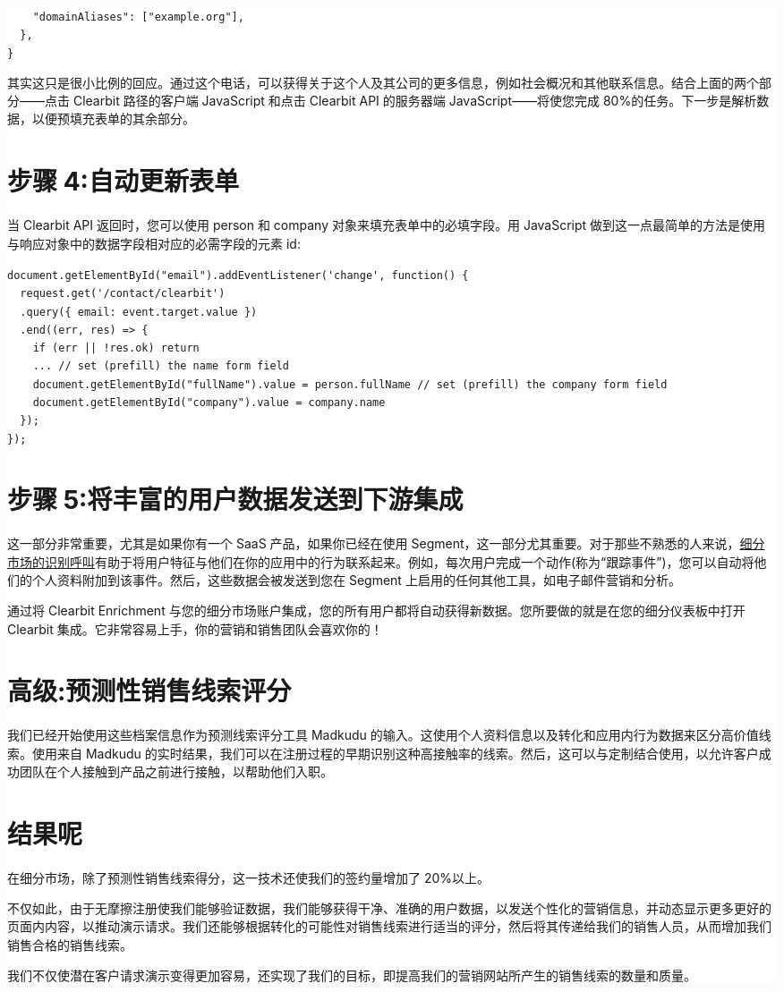 ```
    "domainAliases": ["example.org"],
  },
}
```

其实这只是很小比例的回应。通过这个电话，可以获得关于这个人及其公司的更多信息，例如社会概况和其他联系信息。结合上面的两个部分——点击 Clearbit 路径的客户端 JavaScript 和点击 Clearbit API 的服务器端 JavaScript——将使您完成 80%的任务。下一步是解析数据，以便预填充表单的其余部分。

# 步骤 4:自动更新表单

当 Clearbit API 返回时，您可以使用 person 和 company 对象来填充表单中的必填字段。用 JavaScript 做到这一点最简单的方法是使用与响应对象中的数据字段相对应的必需字段的元素 id:

```
document.getElementById("email").addEventListener('change', function() {
  request.get('/contact/clearbit')
  .query({ email: event.target.value })
  .end((err, res) => {
    if (err || !res.ok) return
    ... // set (prefill) the name form field
    document.getElementById("fullName").value = person.fullName // set (prefill) the company form field
    document.getElementById("company").value = company.name
  });
});
```

# 步骤 5:将丰富的用户数据发送到下游集成

这一部分非常重要，尤其是如果你有一个 SaaS 产品，如果你已经在使用 Segment，这一部分尤其重要。对于那些不熟悉的人来说，[细分市场的识别呼叫](https://web.archive.org/web/20171110013520/https://segment.com/docs/spec/identify/)有助于将用户特征与他们在你的应用中的行为联系起来。例如，每次用户完成一个动作(称为“跟踪事件”)，您可以自动将他们的个人资料附加到该事件。然后，这些数据会被发送到您在 Segment 上启用的任何其他工具，如电子邮件营销和分析。

通过将 Clearbit Enrichment 与您的细分市场账户集成，您的所有用户都将自动获得新数据。您所要做的就是在您的细分仪表板中打开 Clearbit 集成。它非常容易上手，你的营销和销售团队会喜欢你的！

# 高级:预测性销售线索评分

我们已经开始使用这些档案信息作为预测线索评分工具 Madkudu 的输入。这使用个人资料信息以及转化和应用内行为数据来区分高价值线索。使用来自 Madkudu 的实时结果，我们可以在注册过程的早期识别这种高接触率的线索。然后，这可以与定制结合使用，以允许客户成功团队在个人接触到产品之前进行接触，以帮助他们入职。

# 结果呢

在细分市场，除了预测性销售线索得分，这一技术还使我们的签约量增加了 20%以上。

不仅如此，由于无摩擦注册使我们能够验证数据，我们能够获得干净、准确的用户数据，以发送个性化的营销信息，并动态显示更多更好的页面内内容，以推动演示请求。我们还能够根据转化的可能性对销售线索进行适当的评分，然后将其传递给我们的销售人员，从而增加我们销售合格的销售线索。

我们不仅使潜在客户请求演示变得更加容易，还实现了我们的目标，即提高我们的营销网站所产生的销售线索的数量和质量。